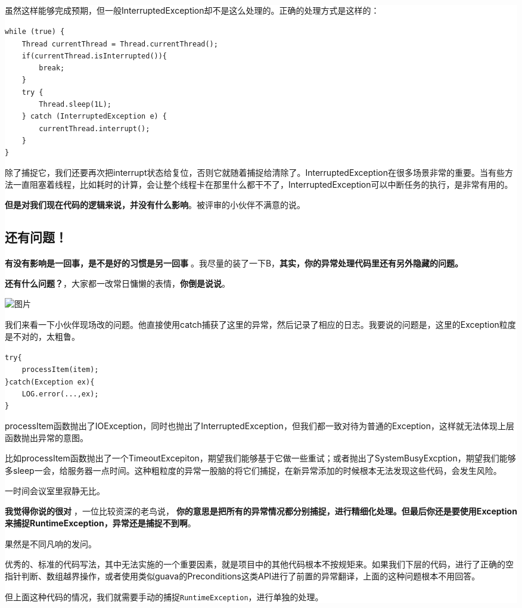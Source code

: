 虽然这样能够完成预期，但一般InterruptedException却不是这么处理的。正确的处理方式是这样的：

```
while (true) {
    Thread currentThread = Thread.currentThread();
    if(currentThread.isInterrupted()){
        break;
    }
    try {
        Thread.sleep(1L);
    } catch (InterruptedException e) {
        currentThread.interrupt();
    }
}

```

除了捕捉它，我们还要再次把interrupt状态给复位，否则它就随着捕捉给清除了。InterruptedException在很多场景非常的重要。当有些方法一直阻塞着线程，比如耗时的计算，会让整个线程卡在那里什么都干不了，InterruptedException可以中断任务的执行，是非常有用的。

**但是对我们现在代码的逻辑来说，并没有什么影响**。被评审的小伙伴不满意的说。

还有问题！
-----

**有没有影响是一回事，是不是好的习惯是另一回事** 。我尽量的装了一下B，**其实，你的异常处理代码里还有另外隐藏的问题。**

**还有什么问题？**，大家都一改常日慵懒的表情，**你倒是说说**。

![图片](https://p3-juejin.byteimg.com/tos-cn-i-k3u1fbpfcp/3131e9c5baa542918e4894d9ce3fdb28~tplv-k3u1fbpfcp-zoom-1.image)

我们来看一下小伙伴现场改的问题。他直接使用catch捕获了这里的异常，然后记录了相应的日志。我要说的问题是，这里的Exception粒度是不对的，太粗鲁。

```
try{
    processItem(item);
}catch(Exception ex){
    LOG.error(...,ex);
}

```

processItem函数抛出了IOException，同时也抛出了InterruptedException，但我们都一致对待为普通的Exception，这样就无法体现上层函数抛出异常的意图。

比如processItem函数抛出了一个TimeoutExcepiton，期望我们能够基于它做一些重试；或者抛出了SystemBusyExcption，期望我们能够多sleep一会，给服务器一点时间。这种粗粒度的异常一股脑的将它们捕捉，在新异常添加的时候根本无法发现这些代码，会发生风险。

一时间会议室里寂静无比。

**我觉得你说的很对** ，一位比较资深的老鸟说， **你的意思是把所有的异常情况都分别捕捉，进行精细化处理。但最后你还是要使用Exception来捕捉RuntimeException，异常还是捕捉不到啊**。

果然是不同凡响的发问。

优秀的、标准的代码写法，其中无法实施的一个重要因素，就是项目中的其他代码根本不按规矩来。如果我们下层的代码，进行了正确的空指针判断、数组越界操作，或者使用类似guava的Preconditions这类API进行了前置的异常翻译，上面的这种问题根本不用回答。

但上面这种代码的情况，我们就需要手动的捕捉`RuntimeException`，进行单独的处理。
